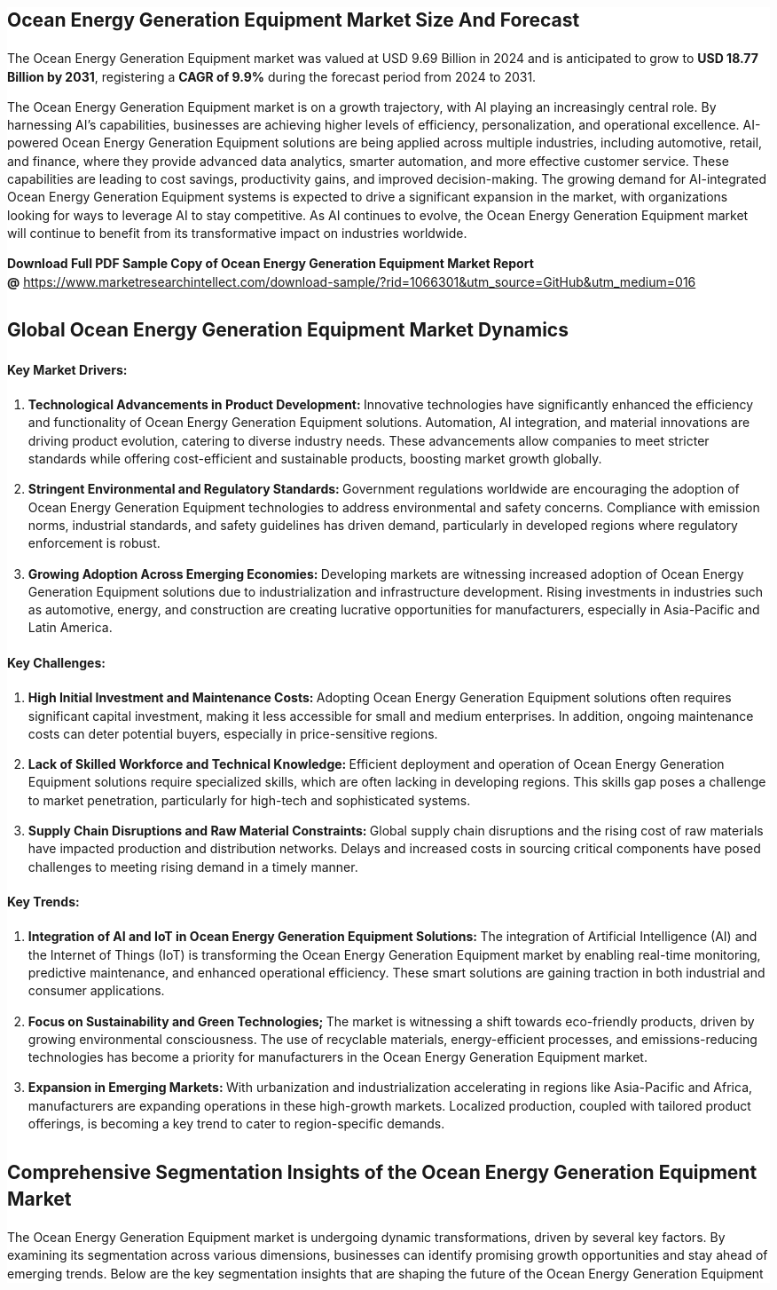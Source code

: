 <h2>Ocean Energy Generation Equipment Market Size And Forecast</h2><p>The Ocean Energy Generation Equipment market was valued at USD 9.69 Billion in 2024 and is anticipated to grow to <strong>USD 18.77 Billion by 2031</strong>, registering a <strong>CAGR of 9.9%</strong> during the forecast period from 2024 to 2031.</p><p>The Ocean Energy Generation Equipment market is on a growth trajectory, with AI playing an increasingly central role. By harnessing AI’s capabilities, businesses are achieving higher levels of efficiency, personalization, and operational excellence. AI-powered Ocean Energy Generation Equipment solutions are being applied across multiple industries, including automotive, retail, and finance, where they provide advanced data analytics, smarter automation, and more effective customer service. These capabilities are leading to cost savings, productivity gains, and improved decision-making. The growing demand for AI-integrated Ocean Energy Generation Equipment systems is expected to drive a significant expansion in the market, with organizations looking for ways to leverage AI to stay competitive. As AI continues to evolve, the Ocean Energy Generation Equipment market will continue to benefit from its transformative impact on industries worldwide.</p><p><strong>Download Full PDF Sample Copy of Ocean Energy Generation Equipment Market Report @</strong>&nbsp;<a href="https://www.marketresearchintellect.com/download-sample/?rid=1066301&amp;utm_source=GitHub&amp;utm_medium=016">https://www.marketresearchintellect.com/download-sample/?rid=1066301&amp;utm_source=GitHub&amp;utm_medium=016</a></p><h2>Global Ocean Energy Generation Equipment Market Dynamics</h2><h4><strong>Key Market Drivers:</strong></h4><ol><li><p><strong>Technological Advancements in Product Development:&nbsp;</strong>Innovative technologies have significantly enhanced the efficiency and functionality of Ocean Energy Generation Equipment solutions. Automation, AI integration, and material innovations are driving product evolution, catering to diverse industry needs. These advancements allow companies to meet stricter standards while offering cost-efficient and sustainable products, boosting market growth globally.</p></li><li><p><strong>Stringent Environmental and Regulatory Standards:&nbsp;</strong>Government regulations worldwide are encouraging the adoption of Ocean Energy Generation Equipment technologies to address environmental and safety concerns. Compliance with emission norms, industrial standards, and safety guidelines has driven demand, particularly in developed regions where regulatory enforcement is robust.</p></li><li><p><strong>Growing Adoption Across Emerging Economies:&nbsp;</strong>Developing markets are witnessing increased adoption of Ocean Energy Generation Equipment solutions due to industrialization and infrastructure development. Rising investments in industries such as automotive, energy, and construction are creating lucrative opportunities for manufacturers, especially in Asia-Pacific and Latin America.</p></li></ol><h4><strong>Key Challenges:</strong></h4><ol><li><p><strong>High Initial Investment and Maintenance Costs:&nbsp;</strong>Adopting Ocean Energy Generation Equipment solutions often requires significant capital investment, making it less accessible for small and medium enterprises. In addition, ongoing maintenance costs can deter potential buyers, especially in price-sensitive regions.</p></li><li><p><strong>Lack of Skilled Workforce and Technical Knowledge:&nbsp;</strong>Efficient deployment and operation of Ocean Energy Generation Equipment solutions require specialized skills, which are often lacking in developing regions. This skills gap poses a challenge to market penetration, particularly for high-tech and sophisticated systems.</p></li><li><p><strong>Supply Chain Disruptions and Raw Material Constraints:&nbsp;</strong>Global supply chain disruptions and the rising cost of raw materials have impacted production and distribution networks. Delays and increased costs in sourcing critical components have posed challenges to meeting rising demand in a timely manner.</p></li></ol><h4><strong>Key Trends:</strong></h4><ol><li><p><strong>Integration of AI and IoT in Ocean Energy Generation Equipment Solutions:&nbsp;</strong>The integration of Artificial Intelligence (AI) and the Internet of Things (IoT) is transforming the Ocean Energy Generation Equipment market by enabling real-time monitoring, predictive maintenance, and enhanced operational efficiency. These smart solutions are gaining traction in both industrial and consumer applications.</p></li><li><p><strong>Focus on Sustainability and Green Technologies;&nbsp;</strong>The market is witnessing a shift towards eco-friendly products, driven by growing environmental consciousness. The use of recyclable materials, energy-efficient processes, and emissions-reducing technologies has become a priority for manufacturers in the Ocean Energy Generation Equipment market.</p></li><li><p><strong>Expansion in Emerging Markets:&nbsp;</strong>With urbanization and industrialization accelerating in regions like Asia-Pacific and Africa, manufacturers are expanding operations in these high-growth markets. Localized production, coupled with tailored product offerings, is becoming a key trend to cater to region-specific demands.</p></li></ol><div class="article-main__content" data-test-id="publishing-text-block"><h2>Comprehensive Segmentation Insights of the Ocean Energy Generation Equipment Market</h2><p>The Ocean Energy Generation Equipment market is undergoing dynamic transformations, driven by several key factors. By examining its segmentation across various dimensions, businesses can identify promising growth opportunities and stay ahead of emerging trends. Below are the key segmentation insights that are shaping the future of the Ocean Energy Generation Equipment